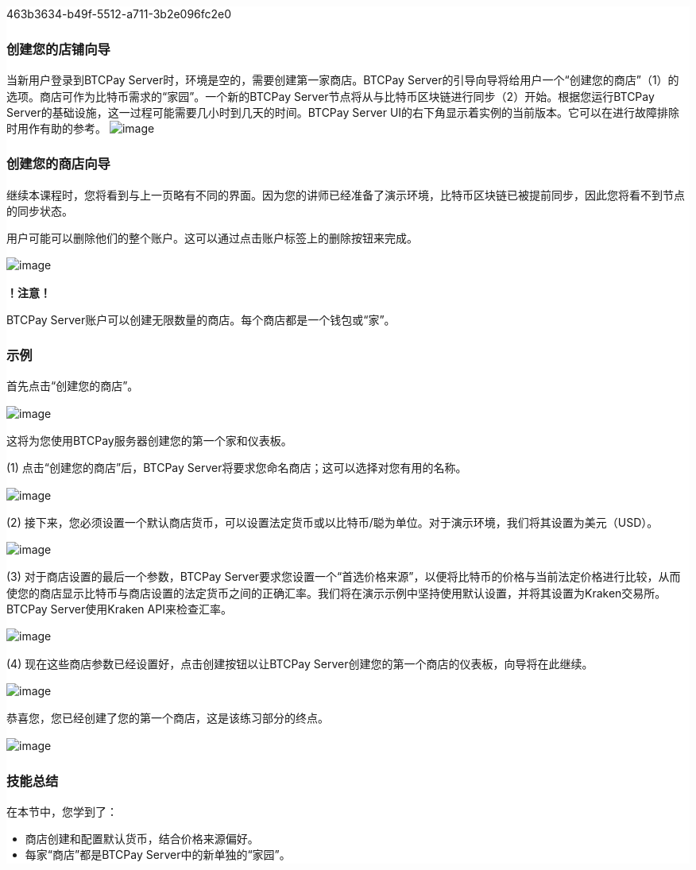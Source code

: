 <chapterId>463b3634-b49f-5512-a711-3b2e096fc2e0</chapterId>

### 创建您的店铺向导
当新用户登录到BTCPay Server时，环境是空的，需要创建第一家商店。BTCPay Server的引导向导将给用户一个“创建您的商店”（1）的选项。商店可作为比特币需求的“家园”。一个新的BTCPay Server节点将从与比特币区块链进行同步（2）开始。根据您运行BTCPay Server的基础设施，这一过程可能需要几小时到几天的时间。BTCPay Server UI的右下角显示着实例的当前版本。它可以在进行故障排除时用作有助的参考。
![image](assets/en/7.webp)

### 创建您的商店向导

继续本课程时，您将看到与上一页略有不同的界面。因为您的讲师已经准备了演示环境，比特币区块链已被提前同步，因此您将看不到节点的同步状态。

用户可能可以删除他们的整个账户。这可以通过点击账户标签上的删除按钮来完成。

![image](assets/en/8.webp)

**！注意！**

BTCPay Server账户可以创建无限数量的商店。每个商店都是一个钱包或“家”。

### 示例

首先点击“创建您的商店”。

![image](assets/en/9.webp)

这将为您使用BTCPay服务器创建您的第一个家和仪表板。

(1) 点击“创建您的商店”后，BTCPay Server将要求您命名商店；这可以选择对您有用的名称。

![image](assets/en/10.webp)

(2) 接下来，您必须设置一个默认商店货币，可以设置法定货币或以比特币/聪为单位。对于演示环境，我们将其设置为美元（USD）。

![image](assets/en/11.webp)

(3) 对于商店设置的最后一个参数，BTCPay Server要求您设置一个“首选价格来源”，以便将比特币的价格与当前法定价格进行比较，从而使您的商店显示比特币与商店设置的法定货币之间的正确汇率。我们将在演示示例中坚持使用默认设置，并将其设置为Kraken交易所。BTCPay Server使用Kraken API来检查汇率。

![image](assets/en/12.webp)

(4) 现在这些商店参数已经设置好，点击创建按钮以让BTCPay Server创建您的第一个商店的仪表板，向导将在此继续。

![image](assets/en/13.webp)

恭喜您，您已经创建了您的第一个商店，这是该练习部分的终点。

![image](assets/en/14.webp)

### 技能总结

在本节中，您学到了：

- 商店创建和配置默认货币，结合价格来源偏好。
- 每家“商店”都是BTCPay Server中的新单独的“家园”。
